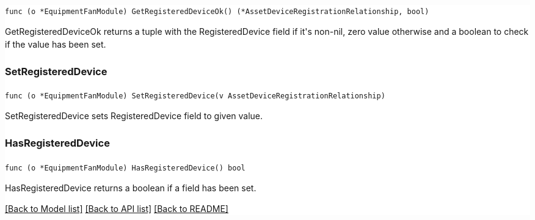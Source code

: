`func (o *EquipmentFanModule) GetRegisteredDeviceOk() (*AssetDeviceRegistrationRelationship, bool)`

GetRegisteredDeviceOk returns a tuple with the RegisteredDevice field if it's non-nil, zero value otherwise
and a boolean to check if the value has been set.

### SetRegisteredDevice

`func (o *EquipmentFanModule) SetRegisteredDevice(v AssetDeviceRegistrationRelationship)`

SetRegisteredDevice sets RegisteredDevice field to given value.

### HasRegisteredDevice

`func (o *EquipmentFanModule) HasRegisteredDevice() bool`

HasRegisteredDevice returns a boolean if a field has been set.


[[Back to Model list]](../README.md#documentation-for-models) [[Back to API list]](../README.md#documentation-for-api-endpoints) [[Back to README]](../README.md)


